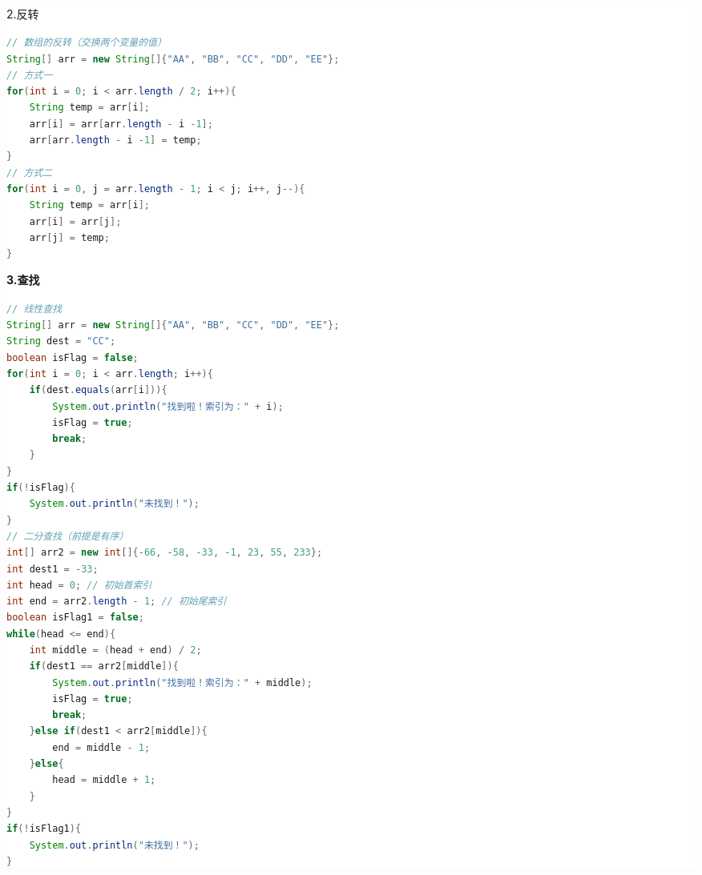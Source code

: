 
2.反转

```java
// 数组的反转（交换两个变量的值）
String[] arr = new String[]{"AA", "BB", "CC", "DD", "EE"};
// 方式一
for(int i = 0; i < arr.length / 2; i++){
    String temp = arr[i];
    arr[i] = arr[arr.length - i -1];
    arr[arr.length - i -1] = temp;
}
// 方式二
for(int i = 0, j = arr.length - 1; i < j; i++, j--){
    String temp = arr[i];
    arr[i] = arr[j];
    arr[j] = temp;
}
```

**3.查找**

```java
// 线性查找
String[] arr = new String[]{"AA", "BB", "CC", "DD", "EE"};
String dest = "CC";
boolean isFlag = false;
for(int i = 0; i < arr.length; i++){
    if(dest.equals(arr[i])){
        System.out.println("找到啦！索引为：" + i);
        isFlag = true;
        break;
    }
}
if(!isFlag){
    System.out.println("未找到！");
}
// 二分查找（前提是有序）
int[] arr2 = new int[]{-66, -58, -33, -1, 23, 55, 233};
int dest1 = -33;
int head = 0; // 初始首索引
int end = arr2.length - 1; // 初始尾索引
boolean isFlag1 = false;
while(head <= end){
    int middle = (head + end) / 2;
    if(dest1 == arr2[middle]){
        System.out.println("找到啦！索引为：" + middle);
        isFlag = true;
        break;
    }else if(dest1 < arr2[middle]){
        end = middle - 1;
    }else{
        head = middle + 1;
    }
}
if(!isFlag1){
    System.out.println("未找到！");
}
```
